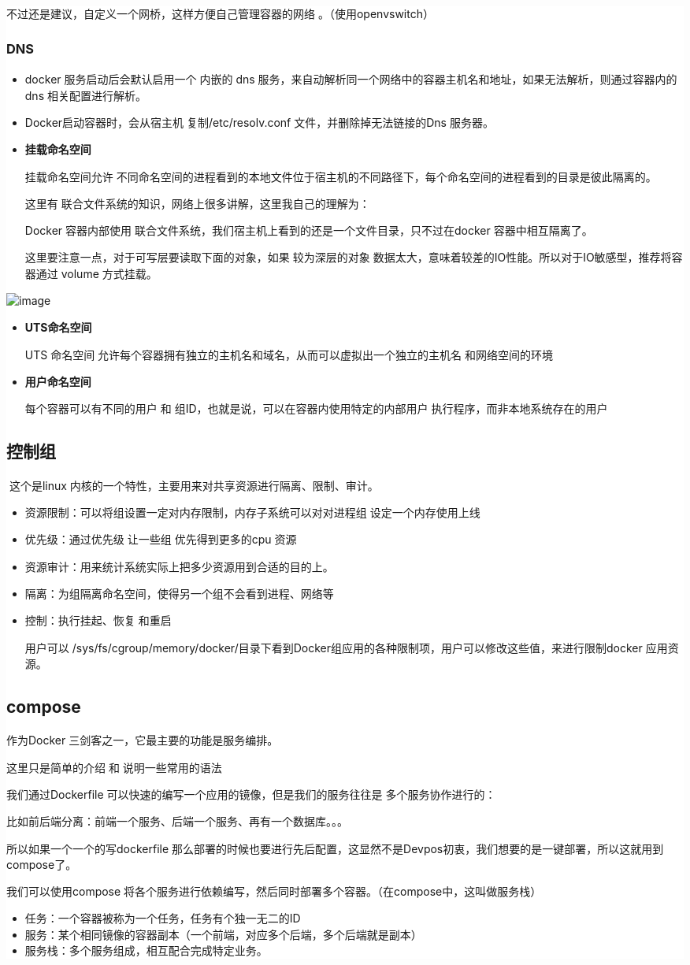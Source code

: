 不过还是建议，自定义一个网桥，这样方便自己管理容器的网络 。（使用openvswitch）

### DNS

*   docker 服务启动后会默认启用一个 内嵌的 dns 服务，来自动解析同一个网络中的容器主机名和地址，如果无法解析，则通过容器内的dns 相关配置进行解析。
    
*   Docker启动容器时，会从宿主机 复制/etc/resolv.conf 文件，并删除掉无法链接的Dns 服务器。
    
*   **挂载命名空间**
    
    挂载命名空间允许 不同命名空间的进程看到的本地文件位于宿主机的不同路径下，每个命名空间的进程看到的目录是彼此隔离的。
    
    这里有 联合文件系统的知识，网络上很多讲解，这里我自己的理解为：
    
    Docker 容器内部使用 联合文件系统，我们宿主机上看到的还是一个文件目录，只不过在docker 容器中相互隔离了。
    
    这里要注意一点，对于可写层要读取下面的对象，如果 较为深层的对象 数据太大，意味着较差的IO性能。所以对于IO敏感型，推荐将容器通过 volume 方式挂载。
    

![image](https://img2022.cnblogs.com/blog/2496121/202204/2496121-20220403170324808-1207602591.png)

*   **UTS命名空间**
    
    UTS 命名空间 允许每个容器拥有独立的主机名和域名，从而可以虚拟出一个独立的主机名 和网络空间的环境
    
*   **用户命名空间**
    
    每个容器可以有不同的用户 和 组ID，也就是说，可以在容器内使用特定的内部用户 执行程序，而非本地系统存在的用户
    

控制组
---

​ 这个是linux 内核的一个特性，主要用来对共享资源进行隔离、限制、审计。

*   资源限制：可以将组设置一定对内存限制，内存子系统可以对对进程组 设定一个内存使用上线
    
*   优先级：通过优先级 让一些组 优先得到更多的cpu 资源
    
*   资源审计：用来统计系统实际上把多少资源用到合适的目的上。
    
*   隔离：为组隔离命名空间，使得另一个组不会看到进程、网络等
    
*   控制：执行挂起、恢复 和重启
    
    用户可以 /sys/fs/cgroup/memory/docker/目录下看到Docker组应用的各种限制项，用户可以修改这些值，来进行限制docker 应用资源。
    

compose
-------

作为Docker 三剑客之一，它最主要的功能是服务编排。

这里只是简单的介绍 和 说明一些常用的语法

我们通过Dockerfile 可以快速的编写一个应用的镜像，但是我们的服务往往是 多个服务协作进行的：

比如前后端分离：前端一个服务、后端一个服务、再有一个数据库。。。

所以如果一个一个的写dockerfile 那么部署的时候也要进行先后配置，这显然不是Devpos初衷，我们想要的是一键部署，所以这就用到compose了。

我们可以使用compose 将各个服务进行依赖编写，然后同时部署多个容器。（在compose中，这叫做服务栈）

*   任务：一个容器被称为一个任务，任务有个独一无二的ID
*   服务：某个相同镜像的容器副本（一个前端，对应多个后端，多个后端就是副本）
*   服务栈：多个服务组成，相互配合完成特定业务。
